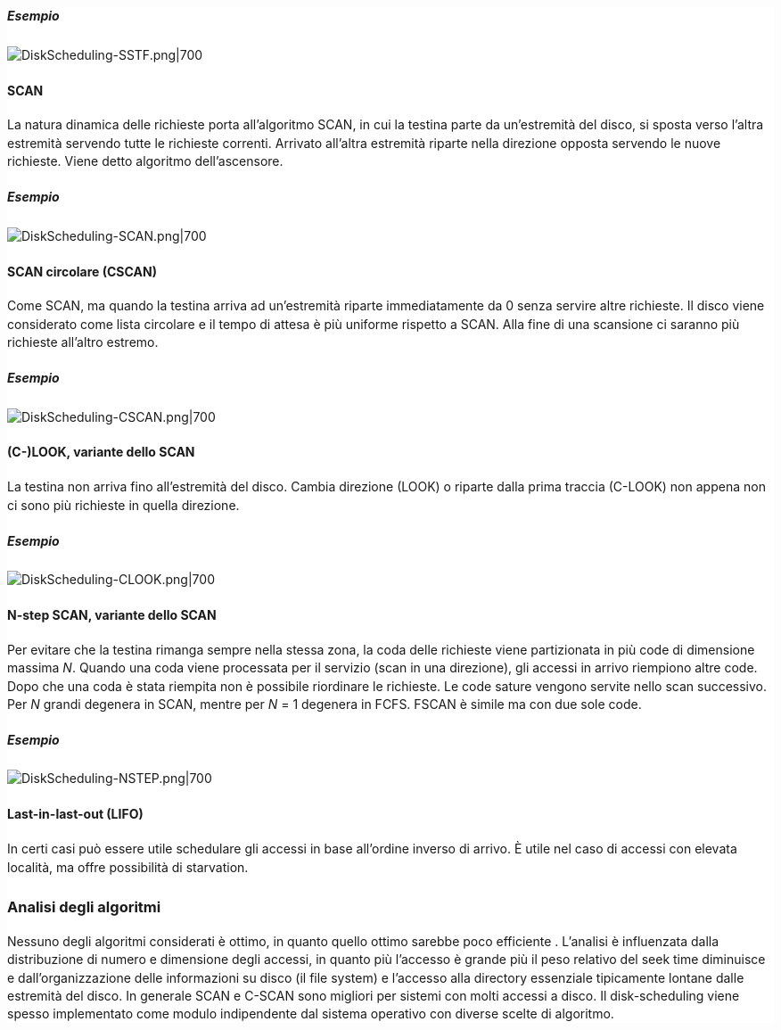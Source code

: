 ##### Esempio
![DiskScheduling-SSTF.png|700](/img/user/University%20notes%20(in%20Italian)/Sistemi%20Operativi/Teoria/_images/DiskScheduling-SSTF.png)

#### SCAN
La natura dinamica delle richieste porta all’algoritmo SCAN, in cui la testina parte da un’estremità del disco, si sposta verso l’altra estremità servendo tutte le richieste correnti. Arrivato all’altra estremità riparte nella direzione opposta servendo le nuove richieste. Viene detto algoritmo dell’ascensore.

##### Esempio
![DiskScheduling-SCAN.png|700](/img/user/University%20notes%20(in%20Italian)/Sistemi%20Operativi/Teoria/_images/DiskScheduling-SCAN.png)

#### SCAN circolare (CSCAN)
Come SCAN, ma quando la testina arriva ad un’estremità riparte immediatamente da 0 senza servire altre richieste. Il disco viene considerato come lista circolare e il tempo di attesa è più uniforme rispetto a SCAN. Alla fine di una scansione ci saranno più richieste all’altro estremo.

##### Esempio
![DiskScheduling-CSCAN.png|700](/img/user/University%20notes%20(in%20Italian)/Sistemi%20Operativi/Teoria/_images/DiskScheduling-CSCAN.png)

#### (C-)LOOK, variante dello SCAN
La testina non arriva fino all’estremità del disco. Cambia direzione (LOOK) o riparte dalla prima traccia (C-LOOK) non appena non ci sono più richieste in quella direzione.

##### Esempio
![DiskScheduling-CLOOK.png|700](/img/user/University%20notes%20(in%20Italian)/Sistemi%20Operativi/Teoria/_images/DiskScheduling-CLOOK.png)

#### N-step SCAN, variante dello SCAN
Per evitare che la testina rimanga sempre nella stessa zona, la coda delle richieste viene partizionata in più code di dimensione massima $N$. Quando una coda viene processata per il servizio (scan in una direzione), gli accessi in arrivo riempiono altre code. Dopo che una coda è stata riempita non è possibile riordinare le richieste. Le code sature vengono servite nello scan successivo. Per $N$ grandi degenera in SCAN, mentre per $N$ = 1 degenera in FCFS. FSCAN è simile ma con due sole code.

##### Esempio
![DiskScheduling-NSTEP.png|700](/img/user/University%20notes%20(in%20Italian)/Sistemi%20Operativi/Teoria/_images/DiskScheduling-NSTEP.png)

#### Last-in-last-out (LIFO)
In certi casi può essere utile schedulare gli accessi in base all’ordine inverso di arrivo. È utile nel caso di accessi con elevata località, ma offre possibilità di starvation.

### Analisi degli algoritmi
Nessuno degli algoritmi considerati è ottimo, in quanto quello ottimo sarebbe poco efficiente . L’analisi è influenzata dalla distribuzione di numero e dimensione degli accessi, in quanto più l’accesso è grande più il peso relativo del seek time diminuisce e dall’organizzazione delle informazioni su disco (il file system) e l’accesso alla directory essenziale tipicamente lontane dalle estremità del disco. In generale SCAN e C-SCAN sono migliori per sistemi con molti accessi a disco. Il disk-scheduling viene spesso implementato come modulo indipendente dal sistema operativo con diverse scelte di algoritmo.
